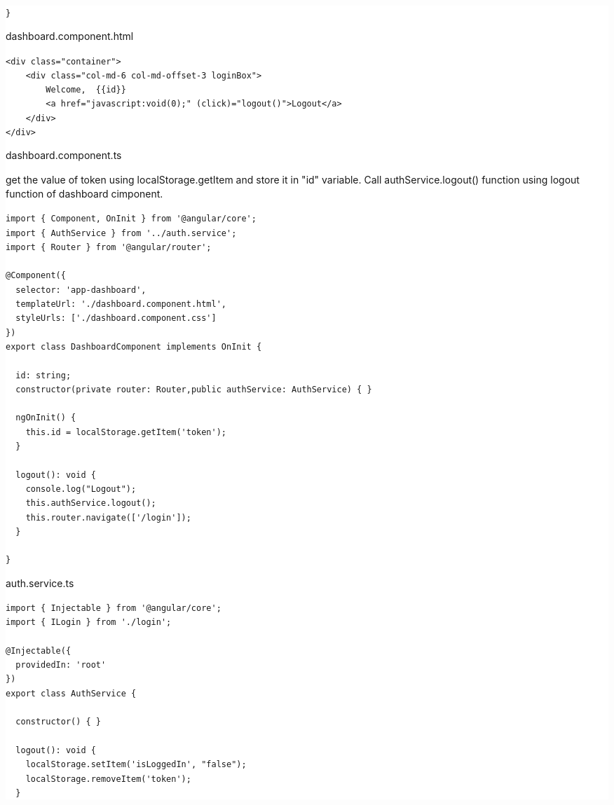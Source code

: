     }
    
    
dashboard.component.html

    <div class="container">
        <div class="col-md-6 col-md-offset-3 loginBox">
            Welcome,  {{id}}
            <a href="javascript:void(0);" (click)="logout()">Logout</a>
        </div>
    </div>
    
    
dashboard.component.ts

get the value of token using localStorage.getItem and store it in "id" variable. Call authService.logout() function using logout function of dashboard cimponent.

    import { Component, OnInit } from '@angular/core';
    import { AuthService } from '../auth.service';
    import { Router } from '@angular/router';

    @Component({
      selector: 'app-dashboard',
      templateUrl: './dashboard.component.html',
      styleUrls: ['./dashboard.component.css']
    })
    export class DashboardComponent implements OnInit {

      id: string;
      constructor(private router: Router,public authService: AuthService) { }

      ngOnInit() {
        this.id = localStorage.getItem('token');
      }

      logout(): void {
        console.log("Logout");
        this.authService.logout();
        this.router.navigate(['/login']);
      }

    }
    
auth.service.ts

    import { Injectable } from '@angular/core';
    import { ILogin } from './login';

    @Injectable({
      providedIn: 'root'
    })
    export class AuthService {

      constructor() { }

      logout(): void {
        localStorage.setItem('isLoggedIn', "false");
        localStorage.removeItem('token');
      } 
